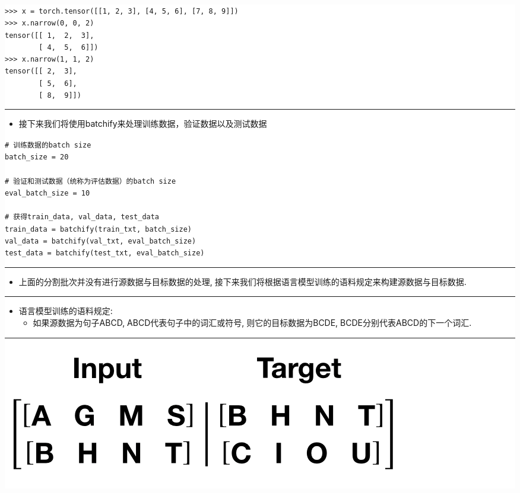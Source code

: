 

```
>>> x = torch.tensor([[1, 2, 3], [4, 5, 6], [7, 8, 9]])
>>> x.narrow(0, 0, 2)
tensor([[ 1,  2,  3],
        [ 4,  5,  6]])
>>> x.narrow(1, 1, 2)
tensor([[ 2,  3],
        [ 5,  6],
        [ 8,  9]])
```

------

- 接下来我们将使用batchify来处理训练数据，验证数据以及测试数据



```
# 训练数据的batch size
batch_size = 20

# 验证和测试数据（统称为评估数据）的batch size
eval_batch_size = 10

# 获得train_data, val_data, test_data
train_data = batchify(train_txt, batch_size)
val_data = batchify(val_txt, eval_batch_size)
test_data = batchify(test_txt, eval_batch_size)
```

------

- 上面的分割批次并没有进行源数据与目标数据的处理, 接下来我们将根据语言模型训练的语料规定来构建源数据与目标数据.

------

- 语言模型训练的语料规定:
  - 如果源数据为句子ABCD, ABCD代表句子中的词汇或符号, 则它的目标数据为BCDE, BCDE分别代表ABCD的下一个词汇.

------

![avatar](transformer-example.assets/21.png)
